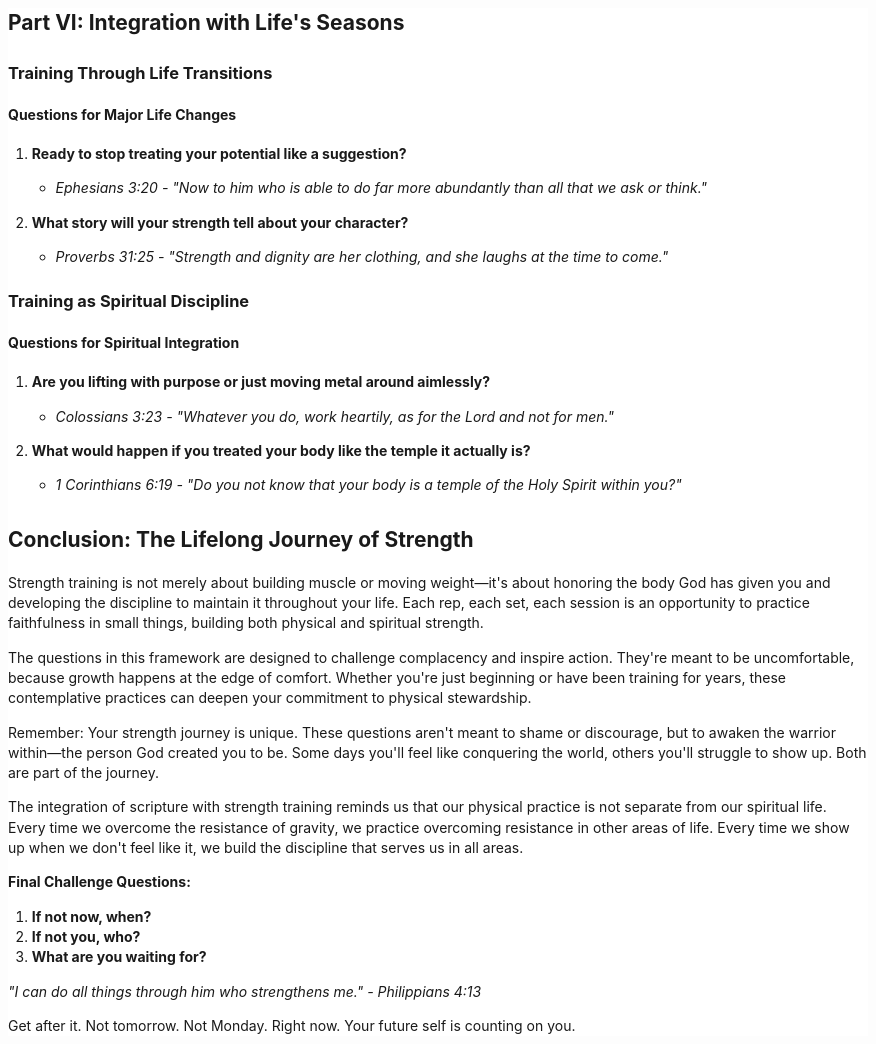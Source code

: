 ## Part VI: Integration with Life's Seasons

### Training Through Life Transitions

#### Questions for Major Life Changes

1. **Ready to stop treating your potential like a suggestion?**
   - *Ephesians 3:20 - "Now to him who is able to do far more abundantly than all that we ask or think."*

2. **What story will your strength tell about your character?**
   - *Proverbs 31:25 - "Strength and dignity are her clothing, and she laughs at the time to come."*

### Training as Spiritual Discipline

#### Questions for Spiritual Integration

1. **Are you lifting with purpose or just moving metal around aimlessly?**
   - *Colossians 3:23 - "Whatever you do, work heartily, as for the Lord and not for men."*

2. **What would happen if you treated your body like the temple it actually is?**
   - *1 Corinthians 6:19 - "Do you not know that your body is a temple of the Holy Spirit within you?"*

## Conclusion: The Lifelong Journey of Strength

Strength training is not merely about building muscle or moving weight—it's about honoring the body God has given you and developing the discipline to maintain it throughout your life. Each rep, each set, each session is an opportunity to practice faithfulness in small things, building both physical and spiritual strength.

The questions in this framework are designed to challenge complacency and inspire action. They're meant to be uncomfortable, because growth happens at the edge of comfort. Whether you're just beginning or have been training for years, these contemplative practices can deepen your commitment to physical stewardship.

Remember: Your strength journey is unique. These questions aren't meant to shame or discourage, but to awaken the warrior within—the person God created you to be. Some days you'll feel like conquering the world, others you'll struggle to show up. Both are part of the journey.

The integration of scripture with strength training reminds us that our physical practice is not separate from our spiritual life. Every time we overcome the resistance of gravity, we practice overcoming resistance in other areas of life. Every time we show up when we don't feel like it, we build the discipline that serves us in all areas.

**Final Challenge Questions:**

1. **If not now, when?**
2. **If not you, who?**
3. **What are you waiting for?**

*"I can do all things through him who strengthens me." - Philippians 4:13*

Get after it. Not tomorrow. Not Monday. Right now. Your future self is counting on you.
